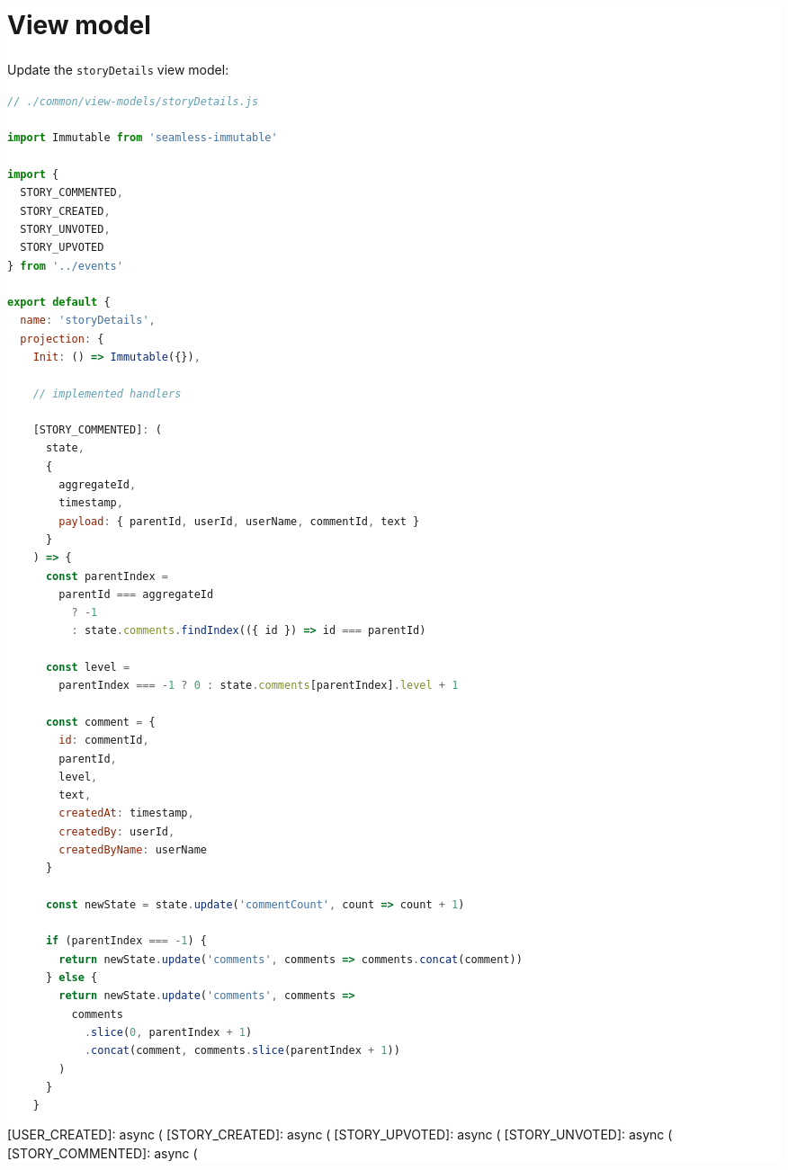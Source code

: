 ```js
```

# View model

Update the `storyDetails` view model:

```js
// ./common/view-models/storyDetails.js

import Immutable from 'seamless-immutable'

import {
  STORY_COMMENTED,
  STORY_CREATED,
  STORY_UNVOTED,
  STORY_UPVOTED
} from '../events'

export default {
  name: 'storyDetails',
  projection: {
    Init: () => Immutable({}),

    // implemented handlers

    [STORY_COMMENTED]: (
      state,
      {
        aggregateId,
        timestamp,
        payload: { parentId, userId, userName, commentId, text }
      }
    ) => {
      const parentIndex =
        parentId === aggregateId
          ? -1
          : state.comments.findIndex(({ id }) => id === parentId)

      const level =
        parentIndex === -1 ? 0 : state.comments[parentIndex].level + 1

      const comment = {
        id: commentId,
        parentId,
        level,
        text,
        createdAt: timestamp,
        createdBy: userId,
        createdByName: userName
      }

      const newState = state.update('commentCount', count => count + 1)

      if (parentIndex === -1) {
        return newState.update('comments', comments => comments.concat(comment))
      } else {
        return newState.update('comments', comments =>
          comments
            .slice(0, parentIndex + 1)
            .concat(comment, comments.slice(parentIndex + 1))
        )
      }
    }
```

  [USER_CREATED]: async (
  [STORY_CREATED]: async (
  [STORY_UPVOTED]: async (
  [STORY_UNVOTED]: async (
  [STORY_COMMENTED]: async (